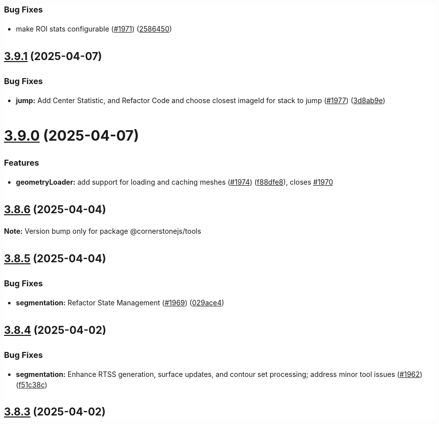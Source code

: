 ### Bug Fixes

- make ROI stats configurable ([#1971](https://github.com/cornerstonejs/cornerstone3D/issues/1971)) ([2586450](https://github.com/cornerstonejs/cornerstone3D/commit/25864505f45e09d4e9ccdfbca75b81245418db33))

## [3.9.1](https://github.com/cornerstonejs/cornerstone3D/compare/v3.9.0...v3.9.1) (2025-04-07)

### Bug Fixes

- **jump:** Add Center Statistic, and Refactor Code and choose closest imageId for stack to jump ([#1977](https://github.com/cornerstonejs/cornerstone3D/issues/1977)) ([3d8ab9e](https://github.com/cornerstonejs/cornerstone3D/commit/3d8ab9ee5c28d984a4aea7f459c0a736215470b9))

# [3.9.0](https://github.com/cornerstonejs/cornerstone3D/compare/v3.8.6...v3.9.0) (2025-04-07)

### Features

- **geometryLoader:** add support for loading and caching meshes ([#1974](https://github.com/cornerstonejs/cornerstone3D/issues/1974)) ([f88dfe8](https://github.com/cornerstonejs/cornerstone3D/commit/f88dfe8eb52db0ca5f6dc017906d738378daba98)), closes [#1970](https://github.com/cornerstonejs/cornerstone3D/issues/1970)

## [3.8.6](https://github.com/cornerstonejs/cornerstone3D/compare/v3.8.5...v3.8.6) (2025-04-04)

**Note:** Version bump only for package @cornerstonejs/tools

## [3.8.5](https://github.com/cornerstonejs/cornerstone3D/compare/v3.8.4...v3.8.5) (2025-04-04)

### Bug Fixes

- **segmentation:** Refactor State Management ([#1969](https://github.com/cornerstonejs/cornerstone3D/issues/1969)) ([029ace4](https://github.com/cornerstonejs/cornerstone3D/commit/029ace485e804f526f2b923df303fc18a4be42ef))

## [3.8.4](https://github.com/cornerstonejs/cornerstone3D/compare/v3.8.3...v3.8.4) (2025-04-02)

### Bug Fixes

- **segmentation:** Enhance RTSS generation, surface updates, and contour set processing; address minor tool issues ([#1962](https://github.com/cornerstonejs/cornerstone3D/issues/1962)) ([f51c38c](https://github.com/cornerstonejs/cornerstone3D/commit/f51c38c535b026fc22cf7f9195a749644aee4996))

## [3.8.3](https://github.com/cornerstonejs/cornerstone3D/compare/v3.8.2...v3.8.3) (2025-04-02)
